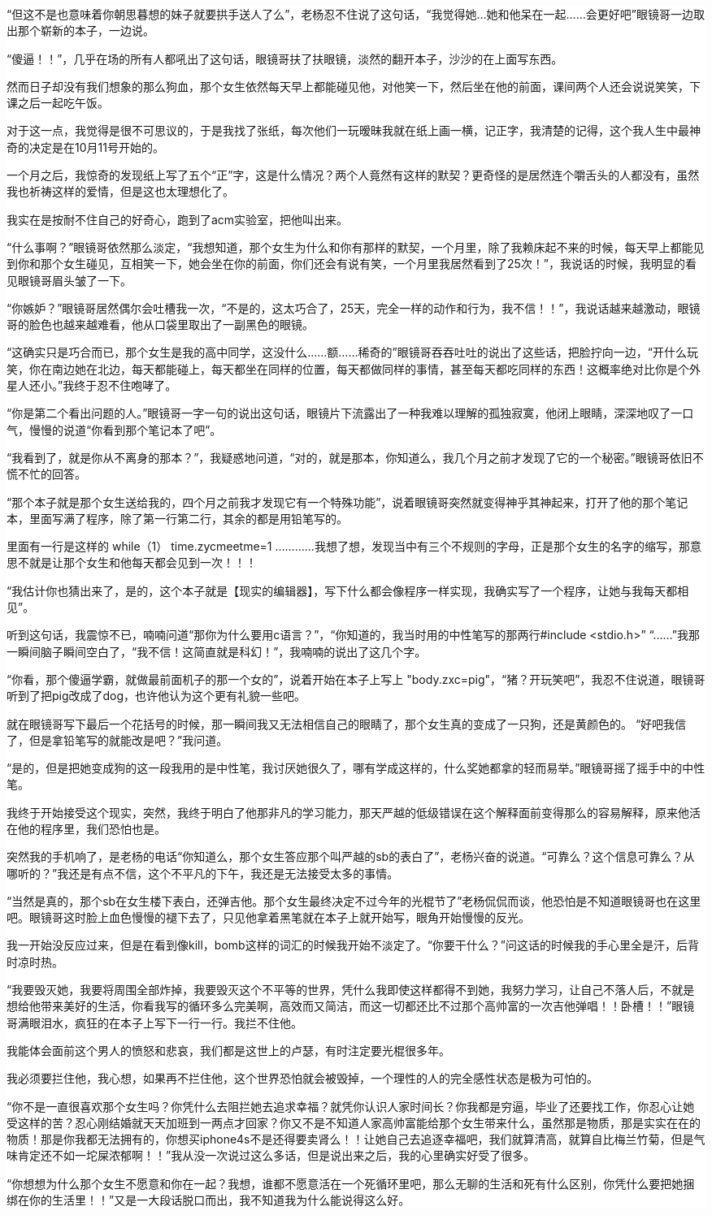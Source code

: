 “但这不是也意味着你朝思暮想的妹子就要拱手送人了么”，老杨忍不住说了这句话，“我觉得她…她和他呆在一起……会更好吧”眼镜哥一边取出那个崭新的本子，一边说。

“傻逼！！”，几乎在场的所有人都吼出了这句话，眼镜哥扶了扶眼镜，淡然的翻开本子，沙沙的在上面写东西。

然而日子却没有我们想象的那么狗血，那个女生依然每天早上都能碰见他，对他笑一下，然后坐在他的前面，课间两个人还会说说笑笑，下课之后一起吃午饭。

对于这一点，我觉得是很不可思议的，于是我找了张纸，每次他们一玩暧昧我就在纸上画一横，记正字，我清楚的记得，这个我人生中最神奇的决定是在10月11号开始的。

一个月之后，我惊奇的发现纸上写了五个“正”字，这是什么情况？两个人竟然有这样的默契？更奇怪的是居然连个嚼舌头的人都没有，虽然我也祈祷这样的爱情，但是这也太理想化了。

我实在是按耐不住自己的好奇心，跑到了acm实验室，把他叫出来。

“什么事啊？”眼镜哥依然那么淡定，“我想知道，那个女生为什么和你有那样的默契，一个月里，除了我赖床起不来的时候，每天早上都能见到你和那个女生碰见，互相笑一下，她会坐在你的前面，你们还会有说有笑，一个月里我居然看到了25次！”，我说话的时候，我明显的看见眼镜哥眉头皱了一下。

“你嫉妒？”眼镜哥居然偶尔会吐槽我一次，“不是的，这太巧合了，25天，完全一样的动作和行为，我不信！！”，我说话越来越激动，眼镜哥的脸色也越来越难看，他从口袋里取出了一副黑色的眼镜。

“这确实只是巧合而已，那个女生是我的高中同学，这没什么……额……稀奇的”眼镜哥吞吞吐吐的说出了这些话，把脸拧向一边，“开什么玩笑，你在南边她在北边，每天都能碰上，每天都坐在同样的位置，每天都做同样的事情，甚至每天都吃同样的东西！这概率绝对比你是个外星人还小。”我终于忍不住咆哮了。

“你是第二个看出问题的人。”眼镜哥一字一句的说出这句话，眼镜片下流露出了一种我难以理解的孤独寂寞，他闭上眼睛，深深地叹了一口气，慢慢的说道“你看到那个笔记本了吧”。

“我看到了，就是你从不离身的那本？”，我疑惑地问道，“对的，就是那本，你知道么，我几个月之前才发现了它的一个秘密。”眼镜哥依旧不慌不忙的回答。

“那个本子就是那个女生送给我的，四个月之前我才发现它有一个特殊功能”，说着眼镜哥突然就变得神乎其神起来，打开了他的那个笔记本，里面写满了程序，除了第一行第二行，其余的都是用铅笔写的。

里面有一行是这样的 while（1） time.zycmeetme=1 …………我想了想，发现当中有三个不规则的字母，正是那个女生的名字的缩写，那意思不就是让那个女生和他每天都会见到一次！！！

“我估计你也猜出来了，是的，这个本子就是【现实的编辑器】，写下什么都会像程序一样实现，我确实写了一个程序，让她与我每天都相见”。

听到这句话，我震惊不已，喃喃问道“那你为什么要用c语言？”，“你知道的，我当时用的中性笔写的那两行#include &lt;stdio.h&gt;”
“……”我那一瞬间脑子瞬间空白了，“我不信！这简直就是科幻！”，我喃喃的说出了这几个字。

“你看，那个傻逼学霸，就做最前面机子的那一个女的”，说着开始在本子上写上 "body.zxc=pig"，“猪？开玩笑吧”，我忍不住说道，眼镜哥听到了把pig改成了dog，也许他认为这个更有礼貌一些吧。

就在眼镜哥写下最后一个花括号的时候，那一瞬间我又无法相信自己的眼睛了，那个女生真的变成了一只狗，还是黄颜色的。
“好吧我信了，但是拿铅笔写的就能改是吧？”我问道。

“是的，但是把她变成狗的这一段我用的是中性笔，我讨厌她很久了，哪有学成这样的，什么奖她都拿的轻而易举。”眼镜哥摇了摇手中的中性笔。

我终于开始接受这个现实，突然，我终于明白了他那非凡的学习能力，那天严越的低级错误在这个解释面前变得那么的容易解释，原来他活在他的程序里，我们恐怕也是。

突然我的手机响了，是老杨的电话“你知道么，那个女生答应那个叫严越的sb的表白了”，老杨兴奋的说道。“可靠么？这个信息可靠么？从哪听的？”我还是有点不信，这个不平凡的下午，我还是无法接受太多的事情。

“当然是真的，那个sb在女生楼下表白，还弹吉他。那个女生最终决定不过今年的光棍节了”老杨侃侃而谈，他恐怕是不知道眼镜哥也在这里吧。眼镜哥这时脸上血色慢慢的褪下去了，只见他拿着黑笔就在本子上就开始写，眼角开始慢慢的反光。

我一开始没反应过来，但是在看到像kill，bomb这样的词汇的时候我开始不淡定了。“你要干什么？”问这话的时候我的手心里全是汗，后背时凉时热。

“我要毁灭她，我要将周围全部炸掉，我要毁灭这个不平等的世界，凭什么我即使这样都得不到她，我努力学习，让自己不落人后，不就是想给他带来美好的生活，你看我写的循环多么完美啊，高效而又简洁，而这一切都还比不过那个高帅富的一次吉他弹唱！！卧槽！！”眼镜哥满眼泪水，疯狂的在本子上写下一行一行。我拦不住他。

我能体会面前这个男人的愤怒和悲哀，我们都是这世上的卢瑟，有时注定要光棍很多年。

我必须要拦住他，我心想，如果再不拦住他，这个世界恐怕就会被毁掉，一个理性的人的完全感性状态是极为可怕的。

“你不是一直很喜欢那个女生吗？你凭什么去阻拦她去追求幸福？就凭你认识人家时间长？你我都是穷逼，毕业了还要找工作，你忍心让她受这样的苦？忍心刚结婚就天天加班到一两点才回家？你又不是不知道人家高帅富能给那个女生带来什么，虽然那是物质，那是实实在在的物质！那是你我都无法拥有的，你想买iphone4s不是还得要卖肾么！！让她自己去追逐幸福吧，我们就算清高，就算自比梅兰竹菊，但是气味肯定还不如一坨屎浓郁啊！！”我从没一次说过这么多话，但是说出来之后，我的心里确实好受了很多。

“你想想为什么那个女生不愿意和你在一起？我想，谁都不愿意活在一个死循环里吧，那么无聊的生活和死有什么区别，你凭什么要把她捆绑在你的生活里！！”又是一大段话脱口而出，我不知道我为什么能说得这么好。
